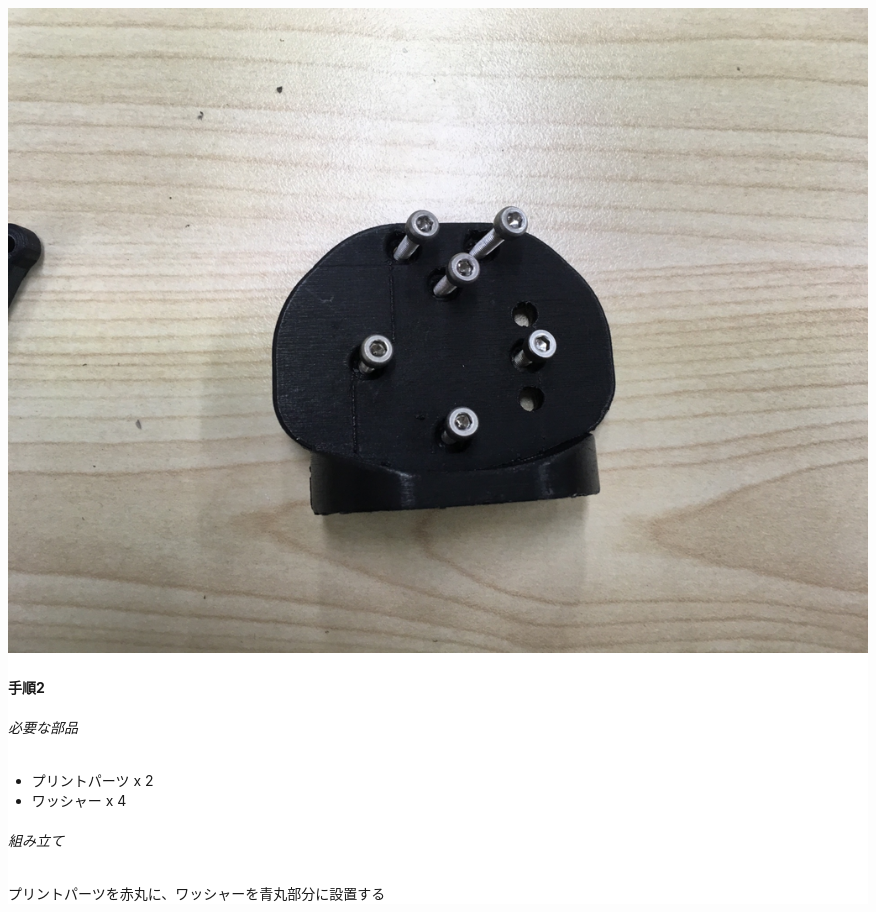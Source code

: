 ![chapter05_15](./img/shot3/img2.jpg)

#### 手順2
###### 必要な部品
* プリントパーツ x 2
* ワッシャー x 4

###### 組み立て
プリントパーツを赤丸に、ワッシャーを青丸部分に設置する
